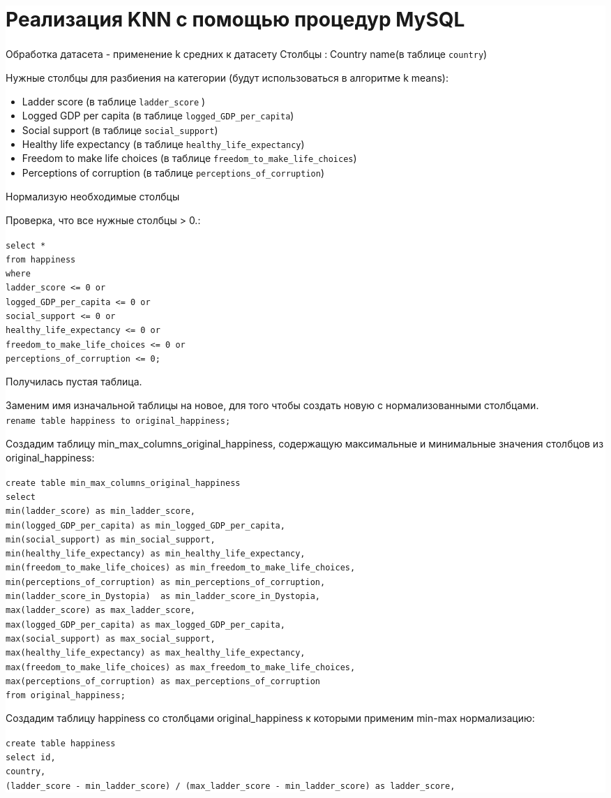 # Реализация KNN с помощью процедур MySQL

Обработка датасета - применение k средних к датасету
Столбцы :
Country name(в таблице `country`)

Нужные столбцы для разбиения на категории (будут использоваться в алгоритме k means):
 - Ladder score (в таблице `ladder_score` )
 - Logged GDP per capita (в таблице `logged_GDP_per_capita`)
 - Social support (в таблице `social_support`)
 - Healthy life expectancy (в таблице `healthy_life_expectancy`)
 - Freedom to make life choices (в таблице `freedom_to_make_life_choices`)
 - Perceptions of corruption (в таблице `perceptions_of_corruption`)


Нормализую необходимые столбцы

Проверка, что все нужные столбцы > 0.:
```
select *
from happiness
where
ladder_score <= 0 or
logged_GDP_per_capita <= 0 or
social_support <= 0 or
healthy_life_expectancy <= 0 or
freedom_to_make_life_choices <= 0 or
perceptions_of_corruption <= 0;
```
Получилась пустая таблица.


Заменим имя изначальной таблицы на новое, для того чтобы создать новую с нормализованными столбцами.  
```rename table happiness to original_happiness;```

Создадим таблицу min_max_columns_original_happiness, содержащую максимальные и минимальные значения столбцов из original_happiness:

```
create table min_max_columns_original_happiness
select
min(ladder_score) as min_ladder_score,
min(logged_GDP_per_capita) as min_logged_GDP_per_capita,
min(social_support) as min_social_support,
min(healthy_life_expectancy) as min_healthy_life_expectancy,
min(freedom_to_make_life_choices) as min_freedom_to_make_life_choices,
min(perceptions_of_corruption) as min_perceptions_of_corruption,
min(ladder_score_in_Dystopia)  as min_ladder_score_in_Dystopia,
max(ladder_score) as max_ladder_score,
max(logged_GDP_per_capita) as max_logged_GDP_per_capita,
max(social_support) as max_social_support,
max(healthy_life_expectancy) as max_healthy_life_expectancy,
max(freedom_to_make_life_choices) as max_freedom_to_make_life_choices,
max(perceptions_of_corruption) as max_perceptions_of_corruption
from original_happiness;
```

Создадим таблицу happiness со столбцами original_happiness к которыми применим min-max нормализацию:
```
create table happiness
select id,
country,
(ladder_score - min_ladder_score) / (max_ladder_score - min_ladder_score) as ladder_score,